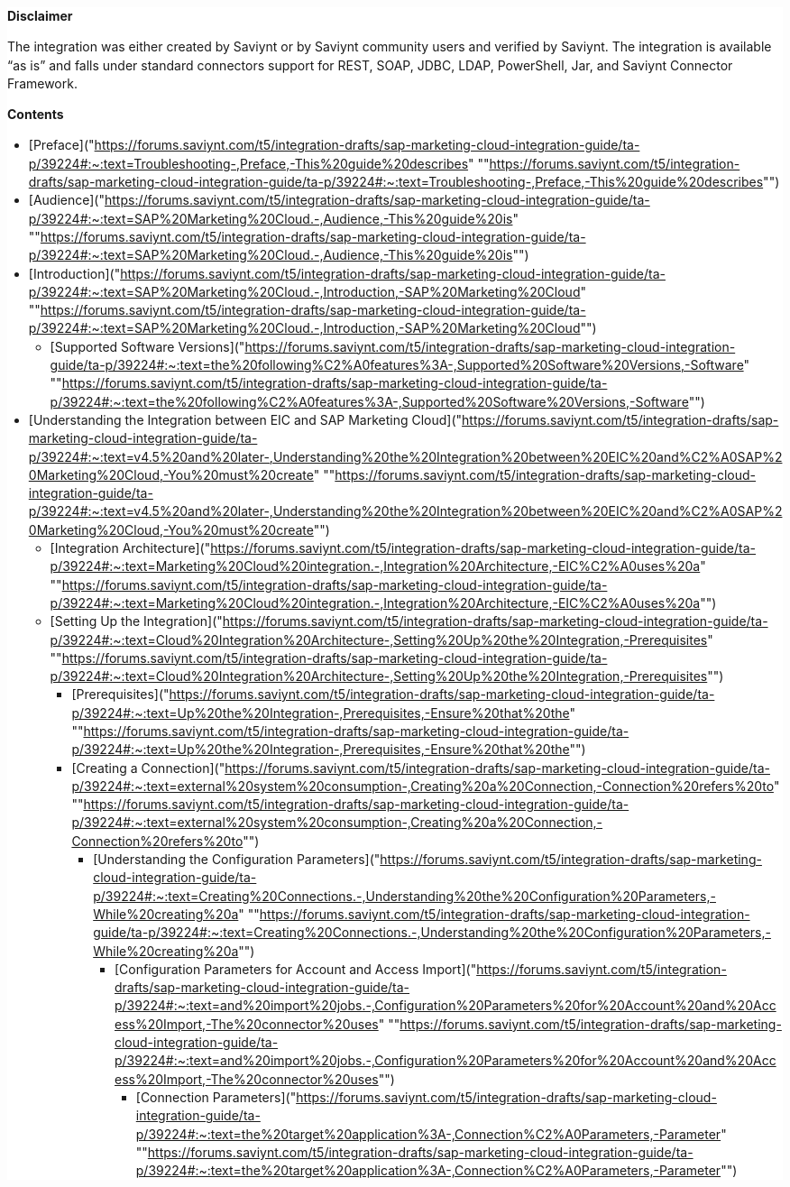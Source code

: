 **Disclaimer**

The integration was either created by Saviynt or by Saviynt community users and verified by Saviynt. The integration is available “as is” and falls under standard connectors support for REST, SOAP, JDBC, LDAP, PowerShell, Jar, and Saviynt Connector Framework.

**Contents**

*   [Preface]("https://forums.saviynt.com/t5/integration-drafts/sap-marketing-cloud-integration-guide/ta-p/39224#:~:text=Troubleshooting-,Preface,-This%20guide%20describes" ""https://forums.saviynt.com/t5/integration-drafts/sap-marketing-cloud-integration-guide/ta-p/39224#:~:text=Troubleshooting-,Preface,-This%20guide%20describes"")
*   [Audience]("https://forums.saviynt.com/t5/integration-drafts/sap-marketing-cloud-integration-guide/ta-p/39224#:~:text=SAP%20Marketing%20Cloud.-,Audience,-This%20guide%20is" ""https://forums.saviynt.com/t5/integration-drafts/sap-marketing-cloud-integration-guide/ta-p/39224#:~:text=SAP%20Marketing%20Cloud.-,Audience,-This%20guide%20is"")
*   [Introduction]("https://forums.saviynt.com/t5/integration-drafts/sap-marketing-cloud-integration-guide/ta-p/39224#:~:text=SAP%20Marketing%20Cloud.-,Introduction,-SAP%20Marketing%20Cloud" ""https://forums.saviynt.com/t5/integration-drafts/sap-marketing-cloud-integration-guide/ta-p/39224#:~:text=SAP%20Marketing%20Cloud.-,Introduction,-SAP%20Marketing%20Cloud"")
    *   [Supported Software Versions]("https://forums.saviynt.com/t5/integration-drafts/sap-marketing-cloud-integration-guide/ta-p/39224#:~:text=the%20following%C2%A0features%3A-,Supported%20Software%20Versions,-Software" ""https://forums.saviynt.com/t5/integration-drafts/sap-marketing-cloud-integration-guide/ta-p/39224#:~:text=the%20following%C2%A0features%3A-,Supported%20Software%20Versions,-Software"")
*   [Understanding the Integration between EIC and SAP Marketing Cloud]("https://forums.saviynt.com/t5/integration-drafts/sap-marketing-cloud-integration-guide/ta-p/39224#:~:text=v4.5%20and%20later-,Understanding%20the%20Integration%20between%20EIC%20and%C2%A0SAP%20Marketing%20Cloud,-You%20must%20create" ""https://forums.saviynt.com/t5/integration-drafts/sap-marketing-cloud-integration-guide/ta-p/39224#:~:text=v4.5%20and%20later-,Understanding%20the%20Integration%20between%20EIC%20and%C2%A0SAP%20Marketing%20Cloud,-You%20must%20create"")
    *   [Integration Architecture]("https://forums.saviynt.com/t5/integration-drafts/sap-marketing-cloud-integration-guide/ta-p/39224#:~:text=Marketing%20Cloud%20integration.-,Integration%20Architecture,-EIC%C2%A0uses%20a" ""https://forums.saviynt.com/t5/integration-drafts/sap-marketing-cloud-integration-guide/ta-p/39224#:~:text=Marketing%20Cloud%20integration.-,Integration%20Architecture,-EIC%C2%A0uses%20a"")
    *   [Setting Up the Integration]("https://forums.saviynt.com/t5/integration-drafts/sap-marketing-cloud-integration-guide/ta-p/39224#:~:text=Cloud%20Integration%20Architecture-,Setting%20Up%20the%20Integration,-Prerequisites" ""https://forums.saviynt.com/t5/integration-drafts/sap-marketing-cloud-integration-guide/ta-p/39224#:~:text=Cloud%20Integration%20Architecture-,Setting%20Up%20the%20Integration,-Prerequisites"")
        *   [Prerequisites]("https://forums.saviynt.com/t5/integration-drafts/sap-marketing-cloud-integration-guide/ta-p/39224#:~:text=Up%20the%20Integration-,Prerequisites,-Ensure%20that%20the" ""https://forums.saviynt.com/t5/integration-drafts/sap-marketing-cloud-integration-guide/ta-p/39224#:~:text=Up%20the%20Integration-,Prerequisites,-Ensure%20that%20the"")
        *   [Creating a Connection]("https://forums.saviynt.com/t5/integration-drafts/sap-marketing-cloud-integration-guide/ta-p/39224#:~:text=external%20system%20consumption-,Creating%20a%20Connection,-Connection%20refers%20to" ""https://forums.saviynt.com/t5/integration-drafts/sap-marketing-cloud-integration-guide/ta-p/39224#:~:text=external%20system%20consumption-,Creating%20a%20Connection,-Connection%20refers%20to"")
            *   [Understanding the Configuration Parameters]("https://forums.saviynt.com/t5/integration-drafts/sap-marketing-cloud-integration-guide/ta-p/39224#:~:text=Creating%20Connections.-,Understanding%20the%20Configuration%20Parameters,-While%20creating%20a" ""https://forums.saviynt.com/t5/integration-drafts/sap-marketing-cloud-integration-guide/ta-p/39224#:~:text=Creating%20Connections.-,Understanding%20the%20Configuration%20Parameters,-While%20creating%20a"")
                *   [Configuration Parameters for Account and Access Import]("https://forums.saviynt.com/t5/integration-drafts/sap-marketing-cloud-integration-guide/ta-p/39224#:~:text=and%20import%20jobs.-,Configuration%20Parameters%20for%20Account%20and%20Access%20Import,-The%20connector%20uses" ""https://forums.saviynt.com/t5/integration-drafts/sap-marketing-cloud-integration-guide/ta-p/39224#:~:text=and%20import%20jobs.-,Configuration%20Parameters%20for%20Account%20and%20Access%20Import,-The%20connector%20uses"")
                    *   [Connection Parameters]("https://forums.saviynt.com/t5/integration-drafts/sap-marketing-cloud-integration-guide/ta-p/39224#:~:text=the%20target%20application%3A-,Connection%C2%A0Parameters,-Parameter" ""https://forums.saviynt.com/t5/integration-drafts/sap-marketing-cloud-integration-guide/ta-p/39224#:~:text=the%20target%20application%3A-,Connection%C2%A0Parameters,-Parameter"")